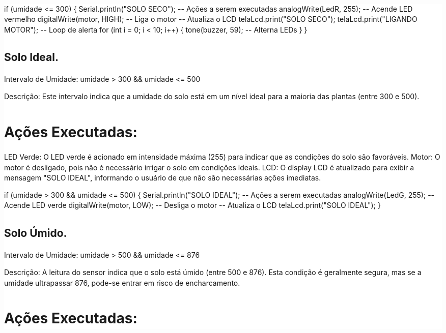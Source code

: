 
if (umidade <= 300) {
    Serial.println("SOLO SECO");
    -- Ações a serem executadas
    analogWrite(LedR, 255);  -- Acende LED vermelho
    digitalWrite(motor, HIGH); -- Liga o motor
    -- Atualiza o LCD
    telaLcd.print("SOLO SECO");
    telaLcd.print("LIGANDO MOTOR");
    -- Loop de alerta
    for (int i = 0; i < 10; i++) {
        tone(buzzer, 59);
        -- Alterna LEDs
    }
}


##  Solo Ideal.

Intervalo de Umidade: umidade > 300 && umidade <= 500

Descrição: Este intervalo indica que a umidade do solo está em um nível ideal para a maioria das plantas (entre 300 e 500).

# Ações Executadas:

LED Verde: O LED verde é acionado em intensidade máxima (255) para indicar que as condições do solo são favoráveis.
Motor: O motor é desligado, pois não é necessário irrigar o solo em condições ideais.
LCD: O display LCD é atualizado para exibir a mensagem "SOLO IDEAL", informando o usuário de que não são necessárias ações imediatas.


if (umidade > 300 && umidade <= 500) {
    Serial.println("SOLO IDEAL");
    -- Ações a serem executadas
    analogWrite(LedG, 255);  -- Acende LED verde
    digitalWrite(motor, LOW); -- Desliga o motor
    -- Atualiza o LCD
    telaLcd.print("SOLO IDEAL");
}


##  Solo Úmido.

Intervalo de Umidade: umidade > 500 && umidade <= 876

Descrição: A leitura do sensor indica que o solo está úmido (entre 500 e 876). 
Esta condição é geralmente segura, mas se a umidade ultrapassar 876, pode-se entrar em risco de encharcamento.

# Ações Executadas:

